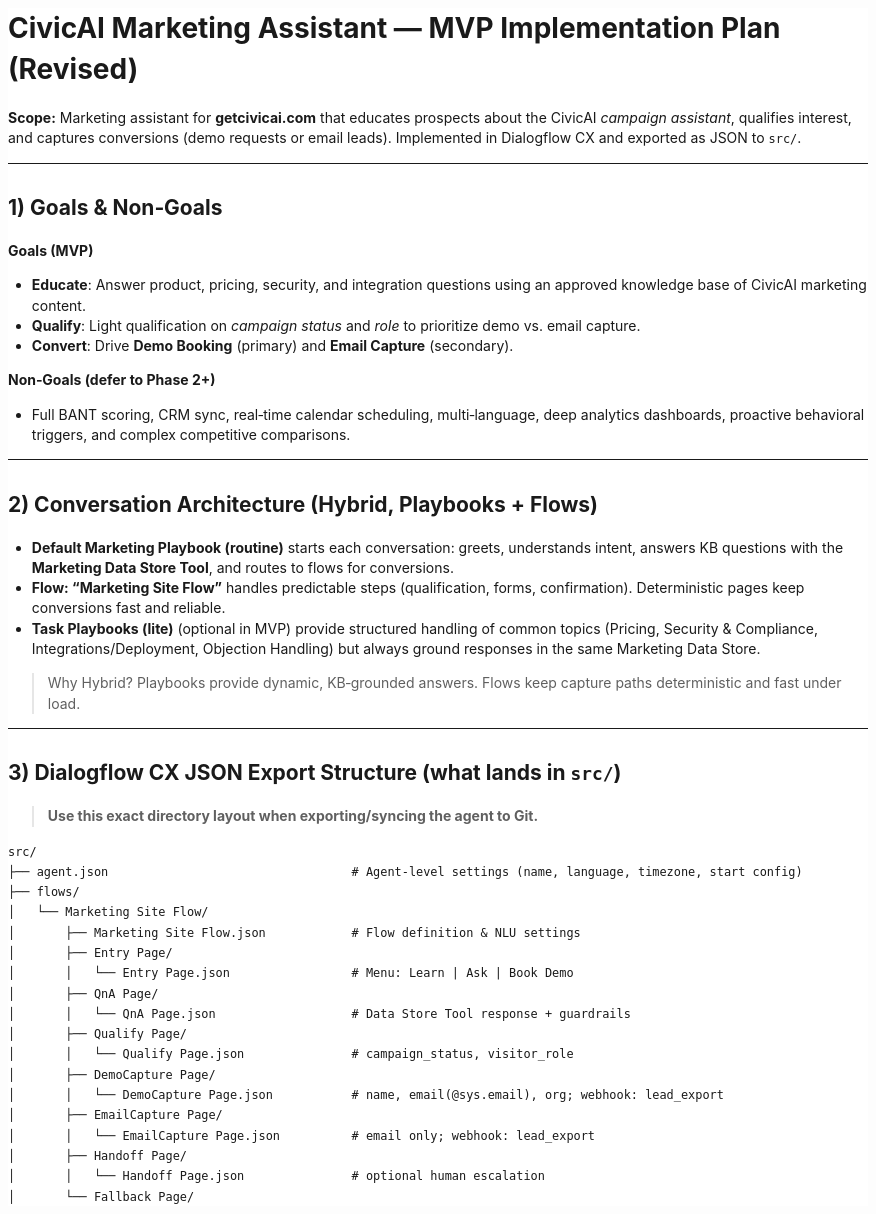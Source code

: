 # CivicAI Marketing Assistant — MVP Implementation Plan (Revised)
**Scope:** Marketing assistant for **getcivicai.com** that educates prospects about the CivicAI *campaign assistant*, qualifies interest, and captures conversions (demo requests or email leads). Implemented in Dialogflow CX and exported as JSON to `src/`.

---

## 1) Goals & Non‑Goals

**Goals (MVP)**
- **Educate**: Answer product, pricing, security, and integration questions using an approved knowledge base of CivicAI marketing content.
- **Qualify**: Light qualification on *campaign status* and *role* to prioritize demo vs. email capture.
- **Convert**: Drive **Demo Booking** (primary) and **Email Capture** (secondary).

**Non‑Goals (defer to Phase 2+)**
- Full BANT scoring, CRM sync, real‑time calendar scheduling, multi‑language, deep analytics dashboards, proactive behavioral triggers, and complex competitive comparisons.

---

## 2) Conversation Architecture (Hybrid, Playbooks + Flows)

- **Default Marketing Playbook (routine)** starts each conversation: greets, understands intent, answers KB questions with the **Marketing Data Store Tool**, and routes to flows for conversions.
- **Flow: “Marketing Site Flow”** handles predictable steps (qualification, forms, confirmation). Deterministic pages keep conversions fast and reliable.
- **Task Playbooks (lite)** (optional in MVP) provide structured handling of common topics (Pricing, Security & Compliance, Integrations/Deployment, Objection Handling) but always ground responses in the same Marketing Data Store.

> Why Hybrid? Playbooks provide dynamic, KB‑grounded answers. Flows keep capture paths deterministic and fast under load.

---

## 3) Dialogflow CX JSON Export Structure (what lands in `src/`)

> **Use this exact directory layout when exporting/syncing the agent to Git.**

```
src/
├── agent.json                                  # Agent-level settings (name, language, timezone, start config)
├── flows/
│   └── Marketing Site Flow/
│       ├── Marketing Site Flow.json            # Flow definition & NLU settings
│       ├── Entry Page/
│       │   └── Entry Page.json                 # Menu: Learn | Ask | Book Demo
│       ├── QnA Page/
│       │   └── QnA Page.json                   # Data Store Tool response + guardrails
│       ├── Qualify Page/
│       │   └── Qualify Page.json               # campaign_status, visitor_role
│       ├── DemoCapture Page/
│       │   └── DemoCapture Page.json           # name, email(@sys.email), org; webhook: lead_export
│       ├── EmailCapture Page/
│       │   └── EmailCapture Page.json          # email only; webhook: lead_export
│       ├── Handoff Page/
│       │   └── Handoff Page.json               # optional human escalation
│       └── Fallback Page/
```